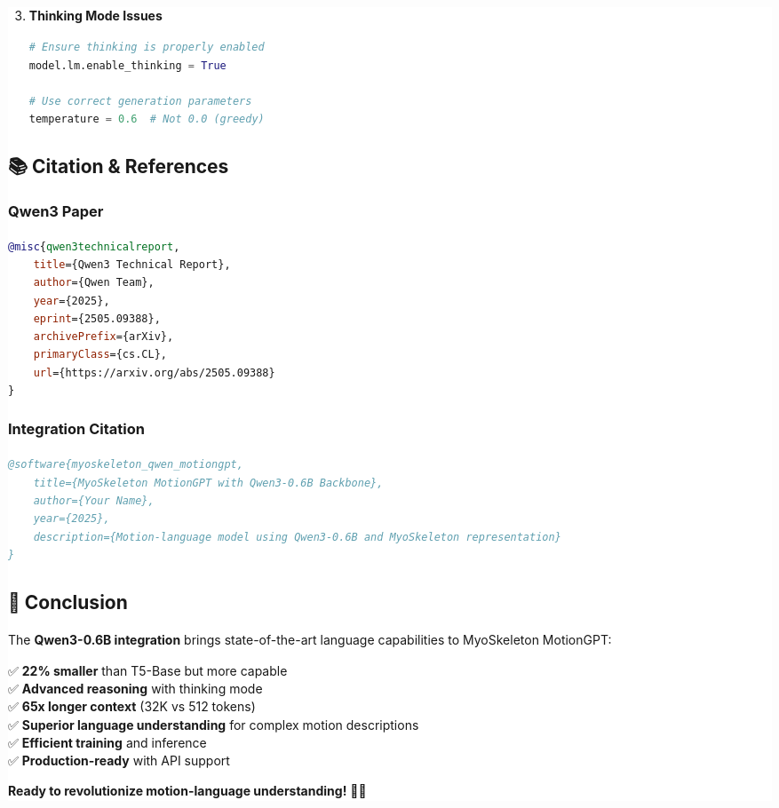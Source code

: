 3. **Thinking Mode Issues**
   ```python
   # Ensure thinking is properly enabled
   model.lm.enable_thinking = True
   
   # Use correct generation parameters
   temperature = 0.6  # Not 0.0 (greedy)
   ```

## 📚 **Citation & References**

### **Qwen3 Paper**
```bibtex
@misc{qwen3technicalreport,
    title={Qwen3 Technical Report}, 
    author={Qwen Team},
    year={2025},
    eprint={2505.09388},
    archivePrefix={arXiv},
    primaryClass={cs.CL},
    url={https://arxiv.org/abs/2505.09388}
}
```

### **Integration Citation**
```bibtex
@software{myoskeleton_qwen_motiongpt,
    title={MyoSkeleton MotionGPT with Qwen3-0.6B Backbone},
    author={Your Name},
    year={2025},
    description={Motion-language model using Qwen3-0.6B and MyoSkeleton representation}
}
```

## 🎉 **Conclusion**

The **Qwen3-0.6B integration** brings state-of-the-art language capabilities to MyoSkeleton MotionGPT:

✅ **22% smaller** than T5-Base but more capable  
✅ **Advanced reasoning** with thinking mode  
✅ **65x longer context** (32K vs 512 tokens)  
✅ **Superior language understanding** for complex motion descriptions  
✅ **Efficient training** and inference  
✅ **Production-ready** with API support  

**Ready to revolutionize motion-language understanding!** 🚀🧠 
